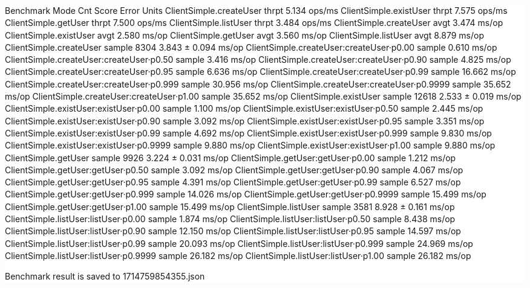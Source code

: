Benchmark                                     Mode    Cnt   Score   Error   Units
ClientSimple.createUser                      thrpt          5.134          ops/ms
ClientSimple.existUser                       thrpt          7.575          ops/ms
ClientSimple.getUser                         thrpt          7.500          ops/ms
ClientSimple.listUser                        thrpt          3.484          ops/ms
ClientSimple.createUser                       avgt          3.474           ms/op
ClientSimple.existUser                        avgt          2.580           ms/op
ClientSimple.getUser                          avgt          3.560           ms/op
ClientSimple.listUser                         avgt          8.879           ms/op
ClientSimple.createUser                     sample   8304   3.843 ± 0.094   ms/op
ClientSimple.createUser:createUser·p0.00    sample          0.610           ms/op
ClientSimple.createUser:createUser·p0.50    sample          3.416           ms/op
ClientSimple.createUser:createUser·p0.90    sample          4.825           ms/op
ClientSimple.createUser:createUser·p0.95    sample          6.636           ms/op
ClientSimple.createUser:createUser·p0.99    sample         16.662           ms/op
ClientSimple.createUser:createUser·p0.999   sample         30.956           ms/op
ClientSimple.createUser:createUser·p0.9999  sample         35.652           ms/op
ClientSimple.createUser:createUser·p1.00    sample         35.652           ms/op
ClientSimple.existUser                      sample  12618   2.533 ± 0.019   ms/op
ClientSimple.existUser:existUser·p0.00      sample          1.100           ms/op
ClientSimple.existUser:existUser·p0.50      sample          2.445           ms/op
ClientSimple.existUser:existUser·p0.90      sample          3.092           ms/op
ClientSimple.existUser:existUser·p0.95      sample          3.351           ms/op
ClientSimple.existUser:existUser·p0.99      sample          4.692           ms/op
ClientSimple.existUser:existUser·p0.999     sample          9.830           ms/op
ClientSimple.existUser:existUser·p0.9999    sample          9.880           ms/op
ClientSimple.existUser:existUser·p1.00      sample          9.880           ms/op
ClientSimple.getUser                        sample   9926   3.224 ± 0.031   ms/op
ClientSimple.getUser:getUser·p0.00          sample          1.212           ms/op
ClientSimple.getUser:getUser·p0.50          sample          3.092           ms/op
ClientSimple.getUser:getUser·p0.90          sample          4.067           ms/op
ClientSimple.getUser:getUser·p0.95          sample          4.391           ms/op
ClientSimple.getUser:getUser·p0.99          sample          6.527           ms/op
ClientSimple.getUser:getUser·p0.999         sample         14.026           ms/op
ClientSimple.getUser:getUser·p0.9999        sample         15.499           ms/op
ClientSimple.getUser:getUser·p1.00          sample         15.499           ms/op
ClientSimple.listUser                       sample   3581   8.928 ± 0.161   ms/op
ClientSimple.listUser:listUser·p0.00        sample          1.874           ms/op
ClientSimple.listUser:listUser·p0.50        sample          8.438           ms/op
ClientSimple.listUser:listUser·p0.90        sample         12.150           ms/op
ClientSimple.listUser:listUser·p0.95        sample         14.597           ms/op
ClientSimple.listUser:listUser·p0.99        sample         20.093           ms/op
ClientSimple.listUser:listUser·p0.999       sample         24.969           ms/op
ClientSimple.listUser:listUser·p0.9999      sample         26.182           ms/op
ClientSimple.listUser:listUser·p1.00        sample         26.182           ms/op

Benchmark result is saved to 1714759854355.json

